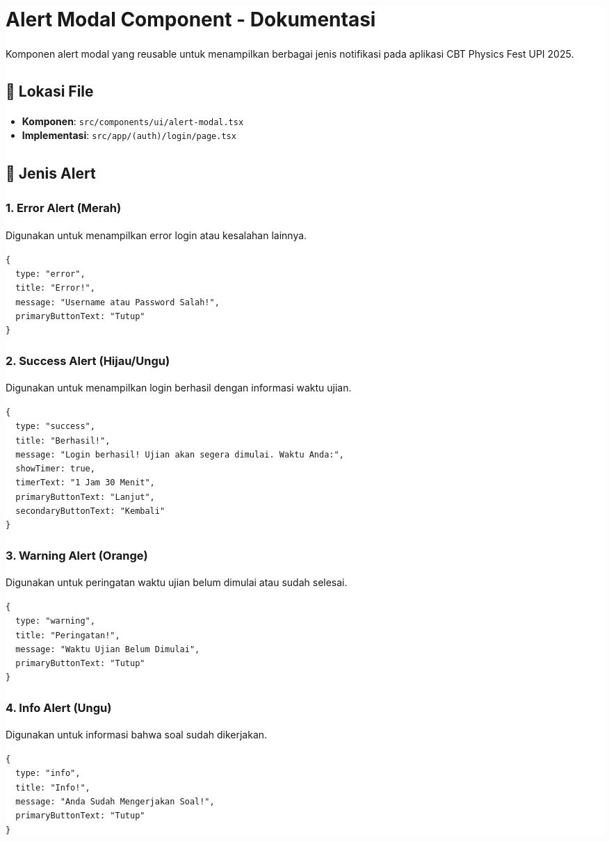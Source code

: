 # Alert Modal Component - Dokumentasi

Komponen alert modal yang reusable untuk menampilkan berbagai jenis notifikasi pada aplikasi CBT Physics Fest UPI 2025.

## 📁 Lokasi File

- **Komponen**: `src/components/ui/alert-modal.tsx`
- **Implementasi**: `src/app/(auth)/login/page.tsx`

## 🎨 Jenis Alert

### 1. **Error Alert** (Merah)
Digunakan untuk menampilkan error login atau kesalahan lainnya.
```tsx
{
  type: "error",
  title: "Error!",
  message: "Username atau Password Salah!",
  primaryButtonText: "Tutup"
}
```

### 2. **Success Alert** (Hijau/Ungu)
Digunakan untuk menampilkan login berhasil dengan informasi waktu ujian.
```tsx
{
  type: "success",
  title: "Berhasil!",
  message: "Login berhasil! Ujian akan segera dimulai. Waktu Anda:",
  showTimer: true,
  timerText: "1 Jam 30 Menit",
  primaryButtonText: "Lanjut",
  secondaryButtonText: "Kembali"
}
```

### 3. **Warning Alert** (Orange)
Digunakan untuk peringatan waktu ujian belum dimulai atau sudah selesai.
```tsx
{
  type: "warning",
  title: "Peringatan!",
  message: "Waktu Ujian Belum Dimulai",
  primaryButtonText: "Tutup"
}
```

### 4. **Info Alert** (Ungu)
Digunakan untuk informasi bahwa soal sudah dikerjakan.
```tsx
{
  type: "info",
  title: "Info!",
  message: "Anda Sudah Mengerjakan Soal!",
  primaryButtonText: "Tutup"
}
```
